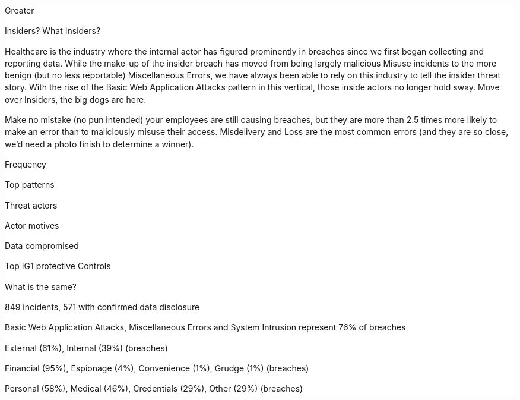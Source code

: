 Greater

Insiders? What Insiders? 

Healthcare is the industry where the internal actor has figured prominently in 
breaches since we first began collecting and reporting data. While the make\-up of 
the insider breach has moved from being largely malicious Misuse incidents to the 
more benign (but no less reportable) Miscellaneous Errors, we have always been 
able to rely on this industry to tell the insider threat story. With the rise of the Basic 
Web Application Attacks pattern in this vertical, those inside actors no longer hold 
sway. Move over Insiders, the big dogs are here. 

Make no mistake (no pun intended) your employees are still causing breaches, but 
they are more than 2\.5 times more likely to make an error than to maliciously misuse 
their access. Misdelivery and Loss are the most common errors (and they are so 
close, we’d need a photo finish to determine a winner). 

Frequency

Top patterns

Threat actors

Actor motives

Data 
compromised

Top IG1 
protective 
Controls

What is the 
same?

849 incidents, 571 
with confirmed data 
disclosure

Basic Web 
Application Attacks, 
Miscellaneous Errors 
and System Intrusion 
represent 76% of 
breaches

External (61%), 
Internal (39%) 
(breaches)

Financial (95%), 
Espionage (4%), 
Convenience (1%), 
Grudge (1%) 
(breaches)

Personal (58%), 
Medical (46%), 
Credentials (29%), 
Other (29%) 
(breaches)
